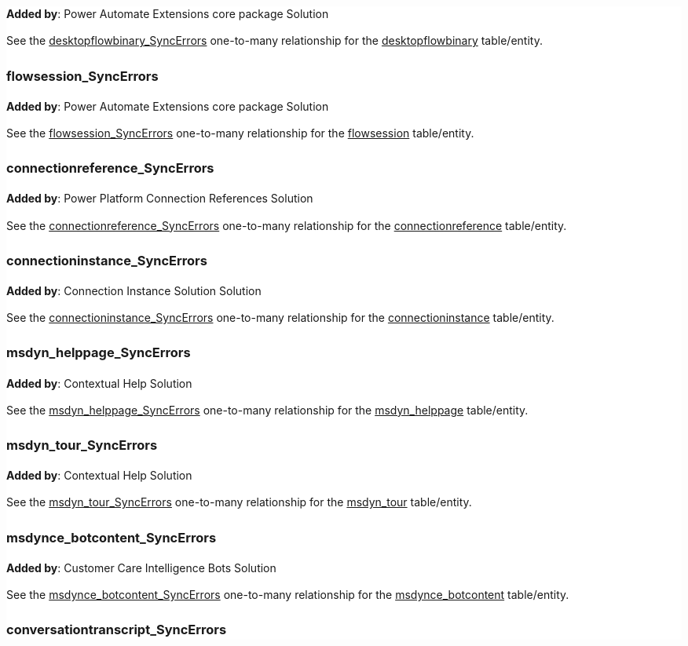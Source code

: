 **Added by**: Power Automate Extensions core package Solution

See the [desktopflowbinary_SyncErrors](desktopflowbinary.md#BKMK_desktopflowbinary_SyncErrors) one-to-many relationship for the [desktopflowbinary](desktopflowbinary.md) table/entity.

### <a name="BKMK_flowsession_SyncErrors"></a> flowsession_SyncErrors

**Added by**: Power Automate Extensions core package Solution

See the [flowsession_SyncErrors](flowsession.md#BKMK_flowsession_SyncErrors) one-to-many relationship for the [flowsession](flowsession.md) table/entity.

### <a name="BKMK_connectionreference_SyncErrors"></a> connectionreference_SyncErrors

**Added by**: Power Platform Connection References Solution

See the [connectionreference_SyncErrors](connectionreference.md#BKMK_connectionreference_SyncErrors) one-to-many relationship for the [connectionreference](connectionreference.md) table/entity.

### <a name="BKMK_connectioninstance_SyncErrors"></a> connectioninstance_SyncErrors

**Added by**: Connection Instance Solution Solution

See the [connectioninstance_SyncErrors](connectioninstance.md#BKMK_connectioninstance_SyncErrors) one-to-many relationship for the [connectioninstance](connectioninstance.md) table/entity.

### <a name="BKMK_msdyn_helppage_SyncErrors"></a> msdyn_helppage_SyncErrors

**Added by**: Contextual Help Solution

See the [msdyn_helppage_SyncErrors](msdyn_helppage.md#BKMK_msdyn_helppage_SyncErrors) one-to-many relationship for the [msdyn_helppage](msdyn_helppage.md) table/entity.

### <a name="BKMK_msdyn_tour_SyncErrors"></a> msdyn_tour_SyncErrors

**Added by**: Contextual Help Solution

See the [msdyn_tour_SyncErrors](msdyn_tour.md#BKMK_msdyn_tour_SyncErrors) one-to-many relationship for the [msdyn_tour](msdyn_tour.md) table/entity.

### <a name="BKMK_msdynce_botcontent_SyncErrors"></a> msdynce_botcontent_SyncErrors

**Added by**: Customer Care Intelligence Bots Solution

See the [msdynce_botcontent_SyncErrors](msdynce_botcontent.md#BKMK_msdynce_botcontent_SyncErrors) one-to-many relationship for the [msdynce_botcontent](msdynce_botcontent.md) table/entity.

### <a name="BKMK_conversationtranscript_SyncErrors"></a> conversationtranscript_SyncErrors
